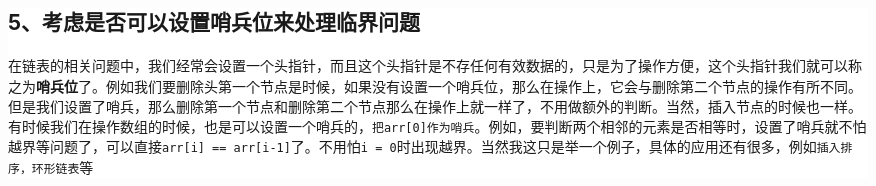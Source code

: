 ## 5、考虑是否可以设置哨兵位来处理临界问题

在链表的相关问题中，我们经常会设置一个头指针，而且这个头指针是不存任何有效数据的，只是为了操作方便，这个头指针我们就可以称之为**哨兵位**了。例如我们要删除头第一个节点是时候，如果没有设置一个哨兵位，那么在操作上，它会与删除第二个节点的操作有所不同。但是我们设置了哨兵，那么删除第一个节点和删除第二个节点那么在操作上就一样了，不用做额外的判断。当然，插入节点的时候也一样。
有时候我们在操作数组的时候，也是可以设置一个哨兵的，`把arr[0]作为哨兵`。例如，要判断两个相邻的元素是否相等时，设置了哨兵就不怕越界等问题了，可以直接`arr[i] == arr[i-1]`了。不用怕`i = 0`时出现越界。当然我这只是举一个例子，具体的应用还有很多，例如`插入排序，环形链表`等

